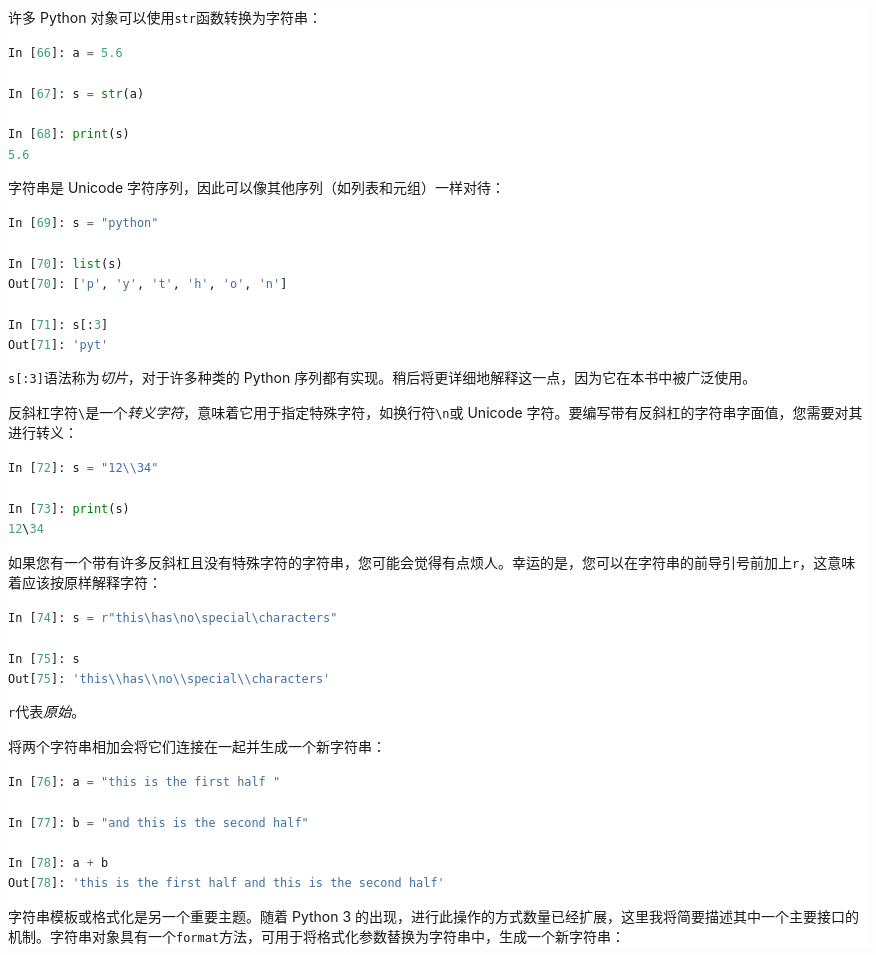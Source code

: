 许多 Python 对象可以使用`str`函数转换为字符串：

```py
In [66]: a = 5.6

In [67]: s = str(a)

In [68]: print(s)
5.6
```

字符串是 Unicode 字符序列，因此可以像其他序列（如列表和元组）一样对待：

```py
In [69]: s = "python"

In [70]: list(s)
Out[70]: ['p', 'y', 't', 'h', 'o', 'n']

In [71]: s[:3]
Out[71]: 'pyt'
```

`s[:3]`语法称为*切片*，对于许多种类的 Python 序列都有实现。稍后将更详细地解释这一点，因为它在本书中被广泛使用。

反斜杠字符`\`是一个*转义字符*，意味着它用于指定特殊字符，如换行符`\n`或 Unicode 字符。要编写带有反斜杠的字符串字面值，您需要对其进行转义：

```py
In [72]: s = "12\\34"

In [73]: print(s)
12\34
```

如果您有一个带有许多反斜杠且没有特殊字符的字符串，您可能会觉得有点烦人。幸运的是，您可以在字符串的前导引号前加上`r`，这意味着应该按原样解释字符：

```py
In [74]: s = r"this\has\no\special\characters"

In [75]: s
Out[75]: 'this\\has\\no\\special\\characters'
```

`r`代表*原始*。

将两个字符串相加会将它们连接在一起并生成一个新字符串：

```py
In [76]: a = "this is the first half "

In [77]: b = "and this is the second half"

In [78]: a + b
Out[78]: 'this is the first half and this is the second half'
```

字符串模板或格式化是另一个重要主题。随着 Python 3 的出现，进行此操作的方式数量已经扩展，这里我将简要描述其中一个主要接口的机制。字符串对象具有一个`format`方法，可用于将格式化参数替换为字符串中，生成一个新字符串：
